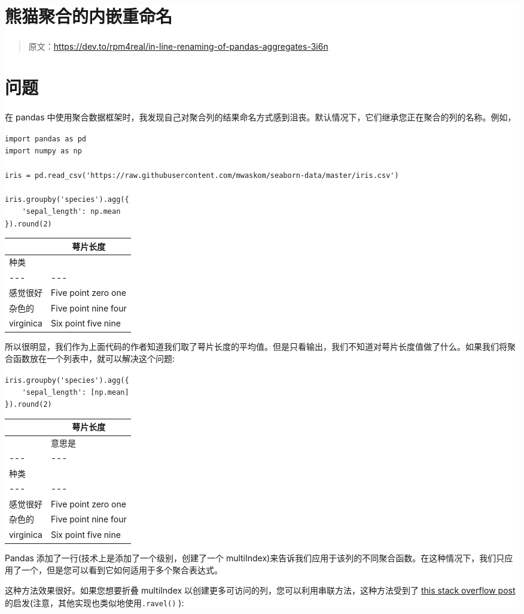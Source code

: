 # 熊猫聚合的内嵌重命名

> 原文：<https://dev.to/rpm4real/in-line-renaming-of-pandas-aggregates-3i6n>

# 问题

在 pandas 中使用聚合数据框架时，我发现自己对聚合列的结果命名方式感到沮丧。默认情况下，它们继承您正在聚合的列的名称。例如，

```
import pandas as pd 
import numpy as np

iris = pd.read_csv('https://raw.githubusercontent.com/mwaskom/seaborn-data/master/iris.csv')

iris.groupby('species').agg({
    'sepal_length': np.mean
}).round(2) 
```

|  | 萼片长度 |
| --- | --- |
| 种类 |  |
| --- | --- |
| 感觉很好 | Five point zero one |
| 杂色的 | Five point nine four |
| virginica | Six point five nine |

所以很明显，我们作为上面代码的作者知道我们取了萼片长度的平均值。但是只看输出，我们不知道对萼片长度值做了什么。如果我们将聚合函数放在一个列表中，就可以解决这个问题:

```
iris.groupby('species').agg({
    'sepal_length': [np.mean]
}).round(2) 
```

|  | 萼片长度 |
| --- | --- |
|  | 意思是 |
| --- | --- |
| 种类 |  |
| --- | --- |
| 感觉很好 | Five point zero one |
| 杂色的 | Five point nine four |
| virginica | Six point five nine |

Pandas 添加了一行(技术上是添加了一个级别，创建了一个 multiIndex)来告诉我们应用于该列的不同聚合函数。在这种情况下，我们只应用了一个，但是您可以看到它如何适用于多个聚合表达式。

这种方法效果很好。如果您想要折叠 multiIndex 以创建更多可访问的列，您可以利用串联方法，这种方法受到了 [this stack overflow post](https://stackoverflow.com/questions/14507794/pandas-how-to-flatten-a-hierarchical-index-in-columns) 的启发(注意，其他实现也类似地使用`.ravel()` ):
